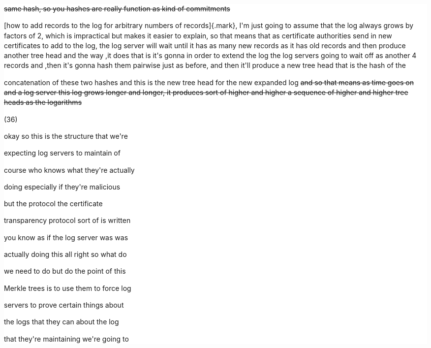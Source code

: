 ~~same hash, so you hashes are really function as kind of commitments~~







[how to add records to the log for arbitrary numbers of records]{.mark}, I'm just going to assume that the log always grows by factors of 2, which is impractical but makes it easier to explain, so that means that as certificate authorities send in new certificates to add to the log, the log server will wait until it has as many new records as it has old records and then produce another tree head and the way ,it does that is it's gonna in order to extend the log the log servers going to wait off as another 4 records and ,then it's gonna hash them pairwise just as before, and then it'll produce a new tree head that is the hash of the

concatenation of these two hashes and this is the new tree head for the new expanded log ~~and so that means as time goes on and a log server this log grows longer and longer, it produces sort of higher and higher a sequence of higher and higher tree heads as the logarithms~~



(36)

okay so this is the structure that we're



expecting log servers to maintain of



course who knows what they're actually



doing especially if they're malicious



but the protocol the certificate



transparency protocol sort of is written



you know as if the log server was was



actually doing this all right so what do



we need to do but do the point of this



Merkle trees is to use them to force log



servers to prove certain things about



the logs that they can about the log



that they're maintaining we're going to

